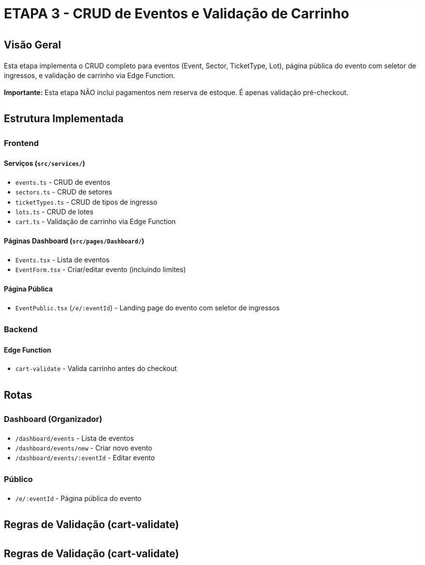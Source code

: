 # ETAPA 3 - CRUD de Eventos e Validação de Carrinho

## Visão Geral

Esta etapa implementa o CRUD completo para eventos (Event, Sector, TicketType, Lot), página pública do evento com seletor de ingressos, e validação de carrinho via Edge Function.

**Importante:** Esta etapa NÃO inclui pagamentos nem reserva de estoque. É apenas validação pré-checkout.

## Estrutura Implementada

### Frontend

#### Serviços (`src/services/`)
- `events.ts` - CRUD de eventos
- `sectors.ts` - CRUD de setores
- `ticketTypes.ts` - CRUD de tipos de ingresso
- `lots.ts` - CRUD de lotes
- `cart.ts` - Validação de carrinho via Edge Function

#### Páginas Dashboard (`src/pages/Dashboard/`)
- `Events.tsx` - Lista de eventos
- `EventForm.tsx` - Criar/editar evento (incluindo limites)

#### Página Pública
- `EventPublic.tsx` (`/e/:eventId`) - Landing page do evento com seletor de ingressos

### Backend

#### Edge Function
- `cart-validate` - Valida carrinho antes do checkout

## Rotas

### Dashboard (Organizador)
- `/dashboard/events` - Lista de eventos
- `/dashboard/events/new` - Criar novo evento
- `/dashboard/events/:eventId` - Editar evento

### Público
- `/e/:eventId` - Página pública do evento

## Regras de Validação (cart-validate)

## Regras de Validação (cart-validate)
